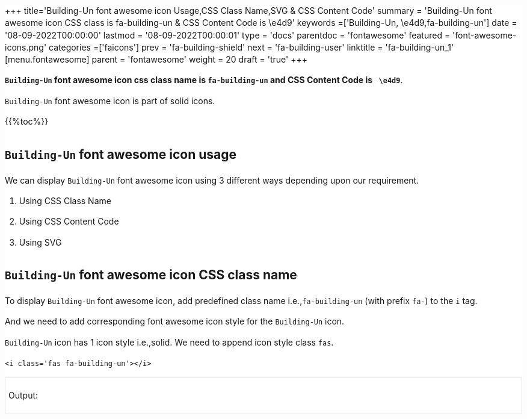 
+++
title='Building-Un font awesome icon Usage,CSS Class Name,SVG & CSS Content Code'
summary = 'Building-Un font awesome icon CSS class is fa-building-un & CSS Content Code is  \e4d9'
keywords =['Building-Un, \e4d9,fa-building-un']
date = '08-09-2022T00:00:00'
lastmod = '08-09-2022T00:00:01'
type = 'docs'
parentdoc = 'fontawesome'
featured = 'font-awesome-icons.png'
categories =['faicons']
prev = 'fa-building-shield'
next = 'fa-building-user'
linktitle = 'fa-building-un_1'
[menu.fontawesome]
parent = 'fontawesome'
weight = 20
draft = 'true'
+++ 

**`Building-Un` font awesome icon css class name is `fa-building-un` and CSS Content Code is ` \e4d9`**.
 

`Building-Un` font awesome icon is part of solid icons. 



{{%toc%}}
## `Building-Un` font awesome icon usage
We can display `Building-Un` font awesome icon using 3 different ways depending upon our requirement.

1. Using CSS Class Name 

2. Using CSS Content Code 

3. Using SVG 



## `Building-Un` font awesome icon CSS class name

To display `Building-Un` font awesome icon, add predefined class name i.e.,`fa-building-un` (with prefix `fa-`) to the `i` tag. 

And we need to add corresponding font awesome icon style for the `Building-Un` icon.


`Building-Un` icon has 1 icon style i.e.,solid. 
 We need to append icon style class `fas`.
```
<i class='fas fa-building-un'></i>

```

<div style='border:1px solid rgba(0,0,0,.1);margin-bottom:10px;padding:5px;'>
<p>Output:</p>

